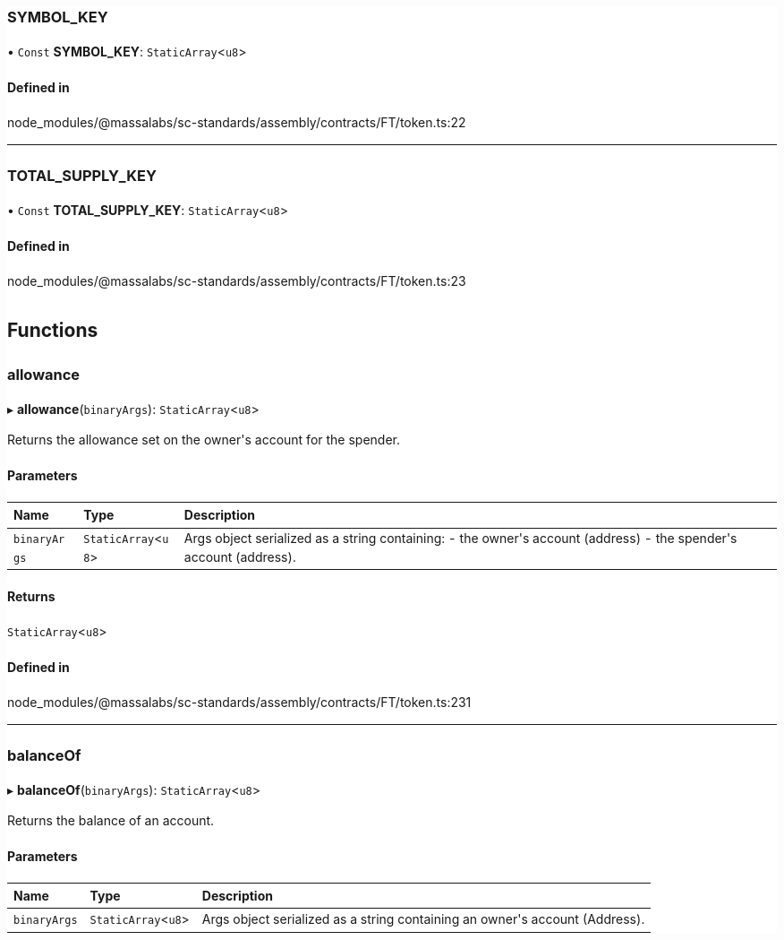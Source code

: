 ### SYMBOL_KEY

• `Const` **SYMBOL_KEY**: `StaticArray`<`u8`\>

#### Defined in

node_modules/@massalabs/sc-standards/assembly/contracts/FT/token.ts:22

---

### TOTAL_SUPPLY_KEY

• `Const` **TOTAL_SUPPLY_KEY**: `StaticArray`<`u8`\>

#### Defined in

node_modules/@massalabs/sc-standards/assembly/contracts/FT/token.ts:23

## Functions

### allowance

▸ **allowance**(`binaryArgs`): `StaticArray`<`u8`\>

Returns the allowance set on the owner's account for the spender.

#### Parameters

| Name         | Type                 | Description                                                                                                       |
| :----------- | :------------------- | :---------------------------------------------------------------------------------------------------------------- |
| `binaryArgs` | `StaticArray`<`u8`\> | Args object serialized as a string containing: - the owner's account (address) - the spender's account (address). |

#### Returns

`StaticArray`<`u8`\>

#### Defined in

node_modules/@massalabs/sc-standards/assembly/contracts/FT/token.ts:231

---

### balanceOf

▸ **balanceOf**(`binaryArgs`): `StaticArray`<`u8`\>

Returns the balance of an account.

#### Parameters

| Name         | Type                 | Description                                                                 |
| :----------- | :------------------- | :-------------------------------------------------------------------------- |
| `binaryArgs` | `StaticArray`<`u8`\> | Args object serialized as a string containing an owner's account (Address). |
